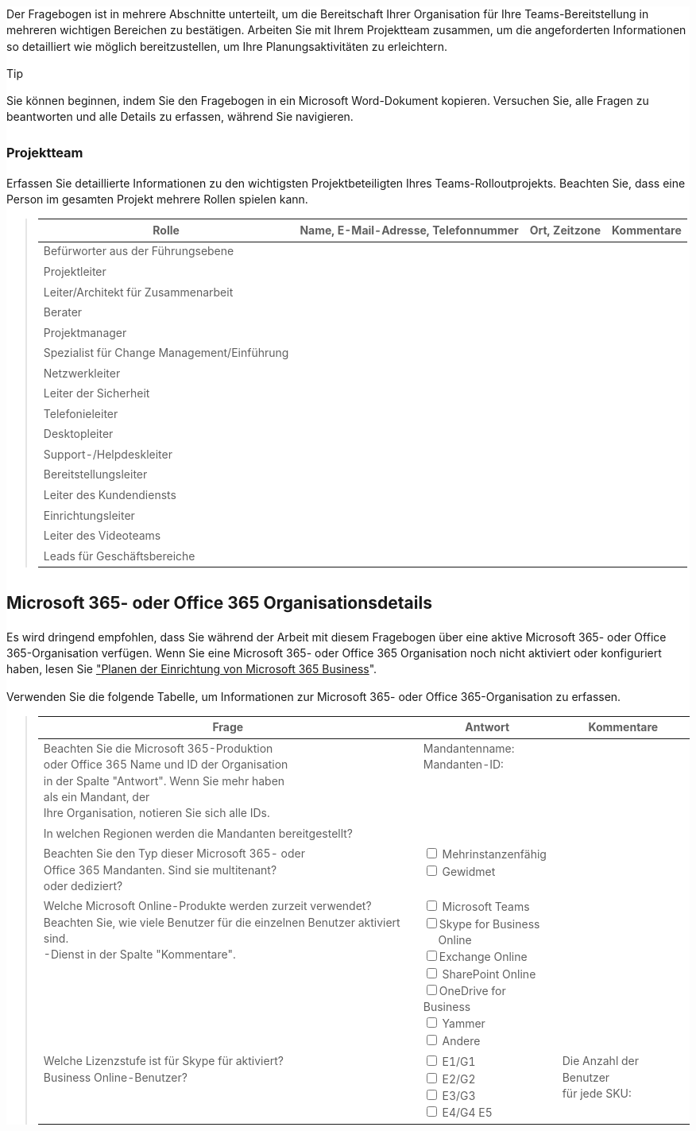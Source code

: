 Der Fragebogen ist in mehrere Abschnitte unterteilt, um die Bereitschaft Ihrer Organisation für Ihre Teams-Bereitstellung in mehreren wichtigen Bereichen zu bestätigen. Arbeiten Sie mit Ihrem Projektteam zusammen, um die angeforderten Informationen so detailliert wie möglich bereitzustellen, um Ihre Planungsaktivitäten zu erleichtern.

> [!TIP]
> Sie können beginnen, indem Sie den Fragebogen in ein Microsoft Word-Dokument kopieren. Versuchen Sie, alle Fragen zu beantworten und alle Details zu erfassen, während Sie navigieren.

### <a name="project-team"></a>Projektteam

Erfassen Sie detaillierte Informationen zu den wichtigsten Projektbeteiligten Ihres Teams-Rolloutprojekts. Beachten Sie, dass eine Person im gesamten Projekt mehrere Rollen spielen kann.

> | Rolle | Name, E-Mail-Adresse, Telefonnummer | Ort, Zeitzone | Kommentare |
> |---|---|---|---|
> | Befürworter aus der Führungsebene | | | |
> | Projektleiter | | | |
> | Leiter/Architekt für Zusammenarbeit | | | |
> | Berater | | | |
> | Projektmanager | | | |
> | Spezialist für Change Management/Einführung | | | |
> | Netzwerkleiter | | | |
> | Leiter der Sicherheit | | | |
> | Telefonieleiter | | | |
> | Desktopleiter | | | |
> | Support-/Helpdeskleiter | | | |
> | Bereitstellungsleiter | | | |
> | Leiter des Kundendiensts | | | |
> | Einrichtungsleiter | | | |
> | Leiter des Videoteams | | | |
> | Leads für Geschäftsbereiche | | | |

## <a name="microsoft-365-or-office-365-organization-details"></a>Microsoft 365- oder Office 365 Organisationsdetails

Es wird dringend empfohlen, dass Sie während der Arbeit mit diesem Fragebogen über eine aktive Microsoft 365- oder Office 365-Organisation verfügen. Wenn Sie eine Microsoft 365- oder Office 365 Organisation noch nicht aktiviert oder konfiguriert haben, lesen Sie ["Planen der Einrichtung von Microsoft 365 Business](https://support.office.com/article/plan-your-setup-of-office-365-for-business-eb926624-018b-4486-bf11-5fba6ee4d645)".

Verwenden Sie die folgende Tabelle, um Informationen zur Microsoft 365- oder Office 365-Organisation zu erfassen.

> | Frage | Antwort | Kommentare |
> |---|---|---|
> | Beachten Sie die Microsoft 365-Produktion<br/>oder Office 365 Name und ID der Organisation<br/>in der Spalte "Antwort". Wenn Sie mehr haben<br/>als ein Mandant, der<br/>Ihre Organisation, notieren Sie sich alle IDs. | Mandantenname: <br/>Mandanten-ID:| |
> | In welchen Regionen werden die Mandanten bereitgestellt?| | |
> | Beachten Sie den Typ dieser Microsoft 365- oder <br/>Office 365 Mandanten. Sind sie multitenant? <br/>oder dediziert? | <input type="checkbox"> Mehrinstanzenfähig<br/> <input type="checkbox"> Gewidmet | |
> | Welche Microsoft Online-Produkte werden zurzeit verwendet? <br/>Beachten Sie, wie viele Benutzer für die einzelnen Benutzer aktiviert sind. <br/>-Dienst in der Spalte "Kommentare". | <input type="checkbox"> Microsoft Teams <br/> <input type="checkbox">Skype for Business <br/>&nbsp; &nbsp; &nbsp;Online <br/> <input type="checkbox">Exchange Online <br/> <input type="checkbox"> SharePoint Online <br/> <input type="checkbox">OneDrive for Business <br/> <input type="checkbox"> Yammer <br/> <input type="checkbox"> Andere| |
> | Welche Lizenzstufe ist für Skype für aktiviert? <br/>Business Online-Benutzer? | <input type="checkbox"> E1/G1 <br/> <input type="checkbox"> E2/G2 <br/> <input type="checkbox"> E3/G3 <br/> <input type="checkbox"> E4/G4 E5 | Die Anzahl der Benutzer <br/>für jede SKU: |
